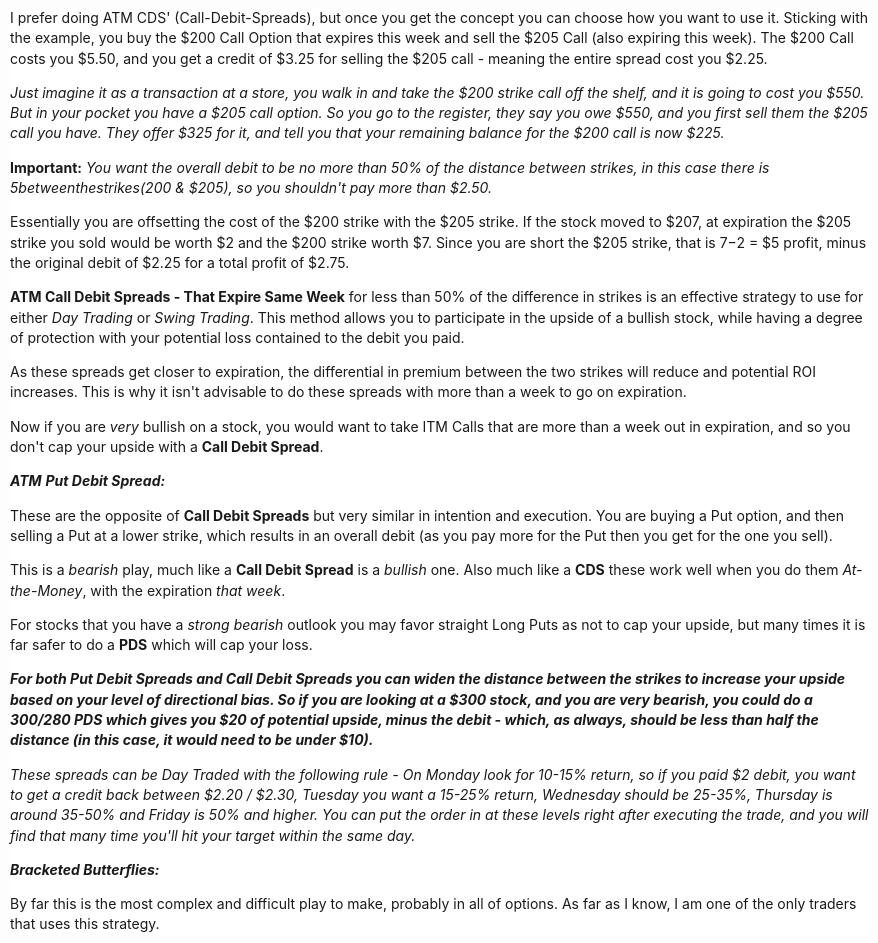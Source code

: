 I prefer doing ATM CDS' (Call-Debit-Spreads), but once you get the concept you can choose how you want to use it.  Sticking with the example, you buy the $200 Call Option that expires this week and sell the $205 Call (also expiring this week).  The $200 Call costs you $5.50, and you get a credit of $3.25 for selling the $205 call - meaning the entire spread cost you $2.25.  

*Just imagine it as a transaction at a store, you walk in and take the $200 strike call off the shelf, and it is going to cost you $550.  But in your pocket you have a $205 call option.  So you go to the register, they say you owe $550, and you first sell them the $205 call you have.  They offer $325 for it, and tell you that your remaining balance for the $200 call is now $225.*  

**Important:** *You want the overall debit to be no more than 50% of the distance between strikes, in this case there is $5 between the strikes ($200 & $205), so you shouldn't pay more than $2.50.*  

Essentially you are offsetting the cost of the $200 strike with the $205 strike.  If the stock moved to $207, at expiration the $205 strike you sold would be worth $2 and the $200 strike worth $7.  Since you are short the $205 strike, that is $7-$2 = $5 profit, minus the original debit of $2.25 for a total profit of $2.75.  

**ATM Call Debit Spreads - That Expire Same Week** for less than 50% of the difference in strikes is an effective strategy to use for either *Day Trading* or *Swing Trading*.  This method allows you to participate in the upside of a bullish stock, while having a degree of protection with your potential loss contained to the debit you paid.    

As these spreads get closer to expiration, the differential in premium between the two strikes will reduce and potential ROI increases.  This is why it isn't advisable to do these spreads with more than a week to go on expiration.  

Now if you are *very* bullish on a stock, you would want to take ITM Calls that are more than a week out in expiration, and so you don't cap your upside with a **Call Debit Spread**.  

***ATM*** ***Put Debit Spread:***

These are the opposite of **Call Debit Spreads** but very similar in intention and execution.  You are buying a Put option, and then selling a Put at a lower strike, which results in an overall debit (as you pay more for the Put then you get for the one you sell). 

This is a *bearish* play, much like a **Call Debit Spread** is a *bullish* one.  Also much like a **CDS** these work well when you do them *At-the-Money*, with the expiration *that week*.  

For stocks that you have a *strong bearish* outlook you may favor straight Long Puts as not to cap your upside, but many times it is far safer to do a **PDS** which will cap your loss.  

***For both Put Debit Spreads and Call Debit Spreads you can widen the distance between the strikes to increase your upside based on your level of directional bias.  So if you are looking at a $300 stock, and you are very bearish, you could do a $300/$280 PDS which gives you $20 of potential upside, minus the debit - which, as always, should be less than half the distance (in this case, it would need to be under $10).***

*These spreads can be Day Traded with the following rule - On Monday look for 10-15% return, so if you paid $2 debit, you want to get a credit back between $2.20 / $2.30, Tuesday you want a 15-25% return, Wednesday should be 25-35%, Thursday is around 35-50% and Friday is 50% and higher.  You can put the order in at these levels right after executing the trade, and you will find that many time you'll hit your target within the same day.*

***Bracketed Butterflies:***

By far this is the most complex and difficult play to make, probably in all of options.  As far as I know, I am one of the only traders that uses this strategy.  
